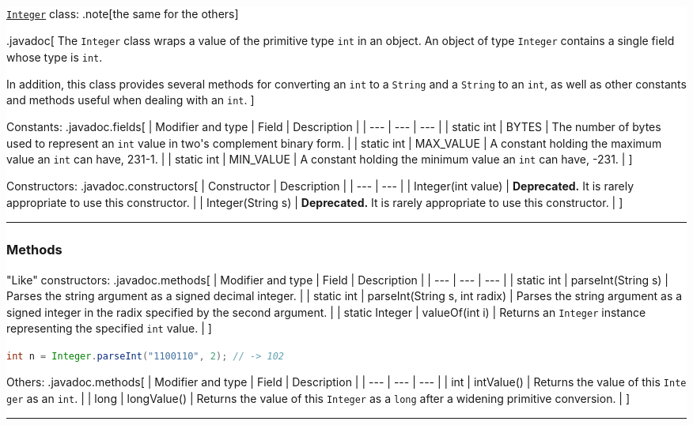[`Integer`]() class: .note[the same for the others]

.javadoc[
The `Integer` class wraps a value of the primitive type `int` in an object. An object of type `Integer` contains a single field whose type is `int`.

In addition, this class provides several methods for converting an `int` to a `String` and a `String` to an `int`, as well as other constants and methods useful when dealing with an `int`.
]

Constants:
.javadoc.fields[
| Modifier and type | Field | Description |
| --- | --- | --- |
| static int | BYTES | The number of bytes used to represent an `int` value in two's complement binary form. |
| static int | MAX_VALUE | A constant holding the maximum value an `int` can have, 231-1. |
| static int | MIN_VALUE | A constant holding the minimum value an `int` can have, -231. |
]

Constructors:
.javadoc.constructors[
| Constructor | Description |
| --- | --- |
| Integer​(int value) | **Deprecated.** It is rarely appropriate to use this constructor. |
| Integer​(String s)	| **Deprecated.** It is rarely appropriate to use this constructor. |
]

---

### Methods

"Like" constructors:
.javadoc.methods[
| Modifier and type | Field | Description |
| --- | --- | --- |
| static int | parseInt​(String s) | Parses the string argument as a signed decimal integer. |
| static int | parseInt​(String s, int radix) | Parses the string argument as a signed integer in the radix specified by the second argument. |
| static Integer | valueOf​(int i) | Returns an `Integer` instance representing the specified `int` value. |
]

```java
int n = Integer.parseInt("1100110", 2); // -> 102
```

Others:
.javadoc.methods[
| Modifier and type | Field | Description |
| --- | --- | --- |
| int | intValue() | Returns the value of this `Integer` as an `int`. |
| long | longValue() | Returns the value of this `Integer` as a `long` after a widening primitive conversion. |
]

---